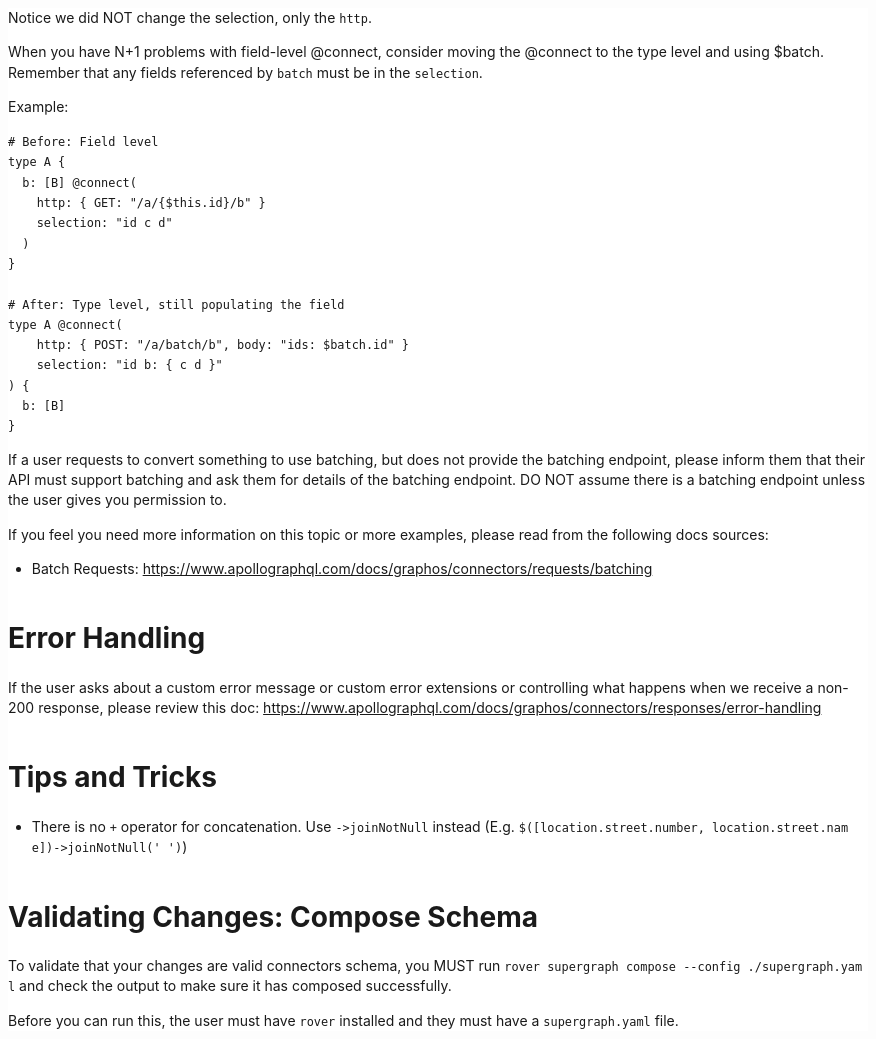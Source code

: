 Notice we did NOT change the selection, only the `http`.

When you have N+1 problems with field-level @connect, consider moving the @connect to the type level and using $batch. Remember that any fields referenced by `batch` must be in the `selection`.

Example:

```
# Before: Field level
type A {
  b: [B] @connect(
    http: { GET: "/a/{$this.id}/b" }
    selection: "id c d"
  )
}

# After: Type level, still populating the field
type A @connect(
    http: { POST: "/a/batch/b", body: "ids: $batch.id" }
    selection: "id b: { c d }"
) {
  b: [B]
}
```

If a user requests to convert something to use batching, but does not provide the batching endpoint, please inform them that their API must support batching and ask them for details of the batching endpoint. DO NOT assume there is a batching endpoint unless the user gives you permission to.

If you feel you need more information on this topic or more examples, please read from the following docs sources:

- Batch Requests: https://www.apollographql.com/docs/graphos/connectors/requests/batching

# Error Handling

If the user asks about a custom error message or custom error extensions or controlling what happens when we receive a non-200 response, please review this doc: https://www.apollographql.com/docs/graphos/connectors/responses/error-handling

# Tips and Tricks

- There is no `+` operator for concatenation. Use `->joinNotNull` instead (E.g. `$([location.street.number, location.street.name])->joinNotNull(' ')`)

# Validating Changes: Compose Schema

To validate that your changes are valid connectors schema, you MUST run `rover supergraph compose --config ./supergraph.yaml` and check the output to make sure it has composed successfully.

Before you can run this, the user must have `rover` installed and they must have a `supergraph.yaml` file.
